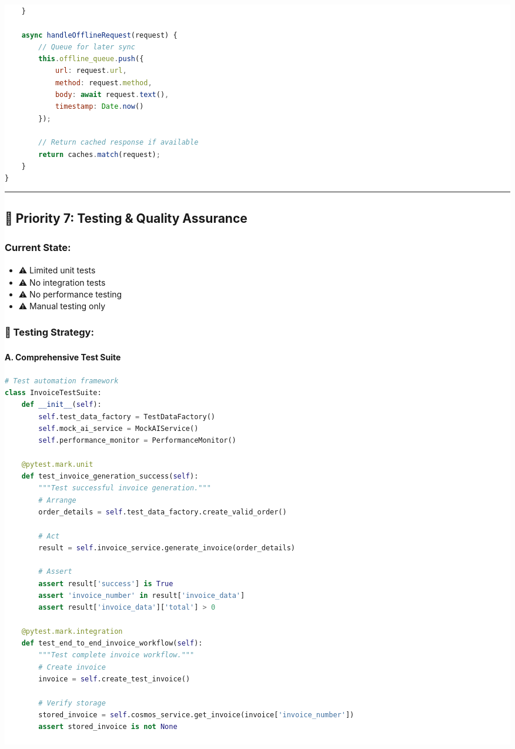 ```javascript
    }
    
    async handleOfflineRequest(request) {
        // Queue for later sync
        this.offline_queue.push({
            url: request.url,
            method: request.method,
            body: await request.text(),
            timestamp: Date.now()
        });
        
        // Return cached response if available
        return caches.match(request);
    }
}
```

---

## 🧪 **Priority 7: Testing & Quality Assurance**

### **Current State:**
- ⚠️ Limited unit tests
- ⚠️ No integration tests
- ⚠️ No performance testing
- ⚠️ Manual testing only

### **🚀 Testing Strategy:**

#### **A. Comprehensive Test Suite**
```python
# Test automation framework
class InvoiceTestSuite:
    def __init__(self):
        self.test_data_factory = TestDataFactory()
        self.mock_ai_service = MockAIService()
        self.performance_monitor = PerformanceMonitor()
    
    @pytest.mark.unit
    def test_invoice_generation_success(self):
        """Test successful invoice generation."""
        # Arrange
        order_details = self.test_data_factory.create_valid_order()
        
        # Act
        result = self.invoice_service.generate_invoice(order_details)
        
        # Assert
        assert result['success'] is True
        assert 'invoice_number' in result['invoice_data']
        assert result['invoice_data']['total'] > 0
    
    @pytest.mark.integration
    def test_end_to_end_invoice_workflow(self):
        """Test complete invoice workflow."""
        # Create invoice
        invoice = self.create_test_invoice()
        
        # Verify storage
        stored_invoice = self.cosmos_service.get_invoice(invoice['invoice_number'])
        assert stored_invoice is not None
        
```